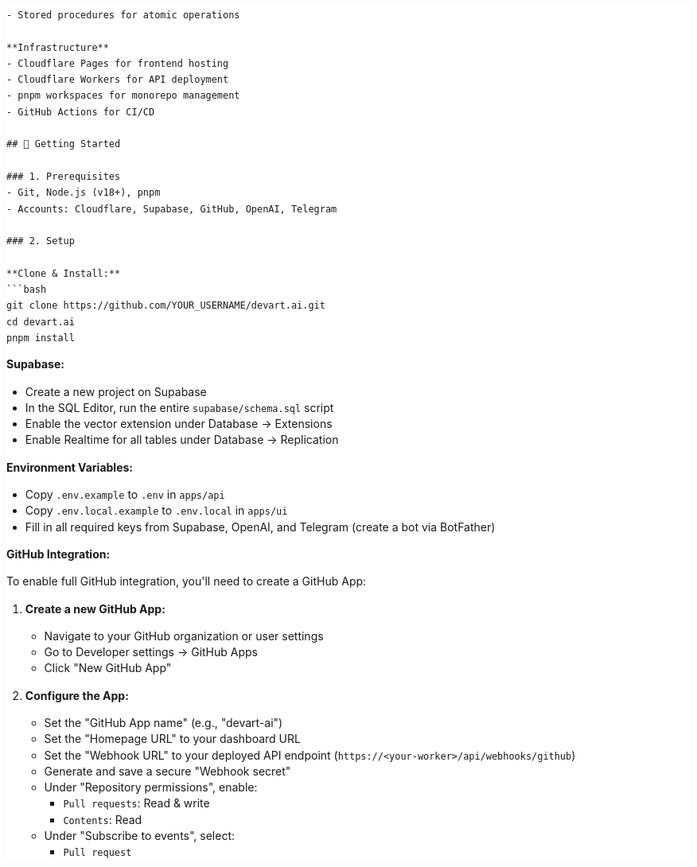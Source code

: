 ```
- Stored procedures for atomic operations

**Infrastructure**
- Cloudflare Pages for frontend hosting
- Cloudflare Workers for API deployment
- pnpm workspaces for monorepo management
- GitHub Actions for CI/CD

## 🚀 Getting Started

### 1. Prerequisites
- Git, Node.js (v18+), pnpm
- Accounts: Cloudflare, Supabase, GitHub, OpenAI, Telegram

### 2. Setup

**Clone & Install:**
```bash
git clone https://github.com/YOUR_USERNAME/devart.ai.git
cd devart.ai
pnpm install
```

**Supabase:**
- Create a new project on Supabase
- In the SQL Editor, run the entire `supabase/schema.sql` script
- Enable the vector extension under Database → Extensions
- Enable Realtime for all tables under Database → Replication

**Environment Variables:**
- Copy `.env.example` to `.env` in `apps/api`
- Copy `.env.local.example` to `.env.local` in `apps/ui`
- Fill in all required keys from Supabase, OpenAI, and Telegram (create a bot via BotFather)

**GitHub Integration:**

To enable full GitHub integration, you'll need to create a GitHub App:

1. **Create a new GitHub App:**
   - Navigate to your GitHub organization or user settings
   - Go to Developer settings → GitHub Apps
   - Click "New GitHub App"

2. **Configure the App:**
   - Set the "GitHub App name" (e.g., "devart-ai")
   - Set the "Homepage URL" to your dashboard URL
   - Set the "Webhook URL" to your deployed API endpoint (`https://<your-worker>/api/webhooks/github`)
   - Generate and save a secure "Webhook secret"
   - Under "Repository permissions", enable:
     - `Pull requests`: Read & write
     - `Contents`: Read
   - Under "Subscribe to events", select:
     - `Pull request`
